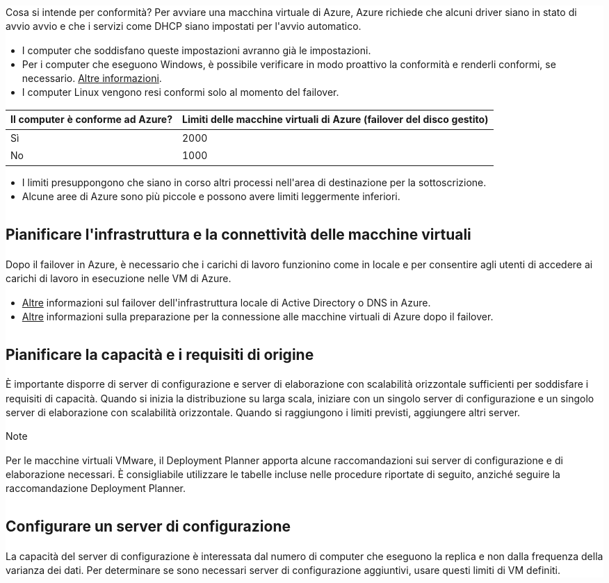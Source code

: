 Cosa si intende per conformità? Per avviare una macchina virtuale di Azure, Azure richiede che alcuni driver siano in stato di avvio avvio e che i servizi come DHCP siano impostati per l'avvio automatico.
- I computer che soddisfano queste impostazioni avranno già le impostazioni.
- Per i computer che eseguono Windows, è possibile verificare in modo proattivo la conformità e renderli conformi, se necessario. [Altre informazioni](site-recovery-failover-to-azure-troubleshoot.md#failover-failed-with-error-id-170010).
- I computer Linux vengono resi conformi solo al momento del failover.

**Il computer è conforme ad Azure?** | **Limiti delle macchine virtuali di Azure (failover del disco gestito)**
--- | --- 
Sì | 2000
No | 1000

- I limiti presuppongono che siano in corso altri processi nell'area di destinazione per la sottoscrizione.
- Alcune aree di Azure sono più piccole e possono avere limiti leggermente inferiori.

## <a name="plan-infrastructure-and-vm-connectivity"></a>Pianificare l'infrastruttura e la connettività delle macchine virtuali

Dopo il failover in Azure, è necessario che i carichi di lavoro funzionino come in locale e per consentire agli utenti di accedere ai carichi di lavoro in esecuzione nelle VM di Azure.

- [Altre](site-recovery-active-directory.md#test-failover-considerations) informazioni sul failover dell'infrastruttura locale di Active Directory o DNS in Azure.
- [Altre](site-recovery-test-failover-to-azure.md#prepare-to-connect-to-azure-vms-after-failover) informazioni sulla preparazione per la connessione alle macchine virtuali di Azure dopo il failover.



## <a name="plan-for-source-capacity-and-requirements"></a>Pianificare la capacità e i requisiti di origine

È importante disporre di server di configurazione e server di elaborazione con scalabilità orizzontale sufficienti per soddisfare i requisiti di capacità. Quando si inizia la distribuzione su larga scala, iniziare con un singolo server di configurazione e un singolo server di elaborazione con scalabilità orizzontale. Quando si raggiungono i limiti previsti, aggiungere altri server.

>[!NOTE]
> Per le macchine virtuali VMware, il Deployment Planner apporta alcune raccomandazioni sui server di configurazione e di elaborazione necessari. È consigliabile utilizzare le tabelle incluse nelle procedure riportate di seguito, anziché seguire la raccomandazione Deployment Planner. 


## <a name="set-up-a-configuration-server"></a>Configurare un server di configurazione
 
La capacità del server di configurazione è interessata dal numero di computer che eseguono la replica e non dalla frequenza della varianza dei dati. Per determinare se sono necessari server di configurazione aggiuntivi, usare questi limiti di VM definiti.
